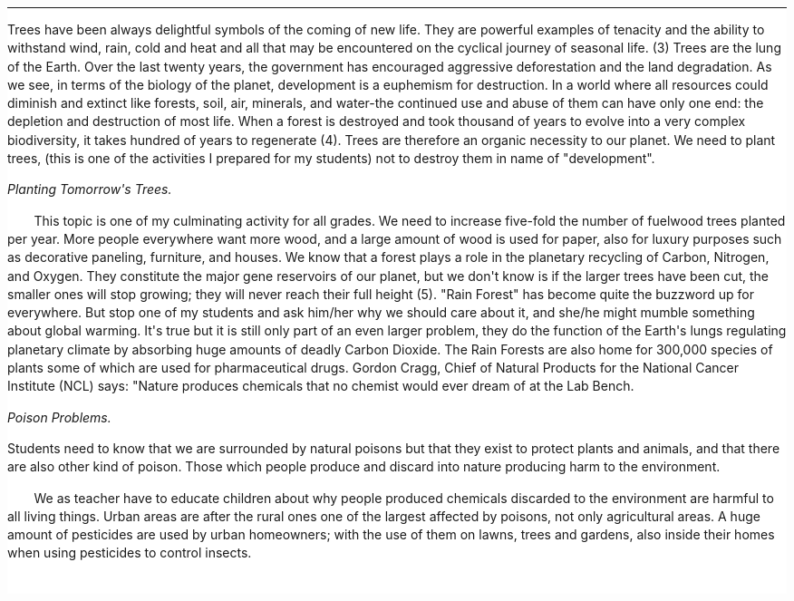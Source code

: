____
</font>
Trees have been always delightful symbols of the coming of new life.  They are powerful examples of tenacity and the ability to withstand wind, rain, cold and heat and all that may be encountered on the cyclical journey of seasonal life. (3)  Trees are the lung of the Earth.  Over the last twenty years, the government has encouraged aggressive deforestation and the land degradation.  As we see, in terms of the biology of the planet, development is a euphemism for destruction.  In a world where all resources could diminish and extinct like forests, soil, air, minerals, and water-the continued use and abuse of them can have only one end: the depletion and destruction of most life.  When a forest is destroyed and took thousand of years to evolve into a very complex biodiversity, it takes hundred of years to regenerate (4).  Trees are therefore an organic necessity to our planet.  We need to plant trees, (this is one of the activities I prepared for my students) not to destroy them in name of "development".
</p>
<p>
<i>
Planting Tomorrow's Trees.
</i>
</p>
<p>
<font color="#ffffff" style="visibility:hidden;">
____
</font>
This topic is one of my culminating activity for all grades.  We need to increase five-fold the number of fuelwood trees planted per year.  More people everywhere want more wood, and a large amount of wood is used for paper, also for luxury purposes such as decorative paneling, furniture, and houses.  We know that a forest plays a role in the planetary recycling of Carbon, Nitrogen, and Oxygen.  They constitute the major gene reservoirs of our planet, but we don't know is if the larger trees have been cut, the smaller ones will stop growing; they will never reach their full height (5).  "Rain Forest" has become quite the buzzword up for everywhere.  But stop one of my students and ask him/her why we should care about it, and she/he might mumble something about global warming.  It's true but it is still only part of an even larger problem, they do the function of the Earth's lungs regulating planetary climate by absorbing huge amounts of deadly Carbon Dioxide.  The Rain Forests are also home for 300,000 species of plants some of which are used for pharmaceutical drugs.  Gordon Cragg, Chief of Natural Products for the National Cancer Institute (NCL) says: "Nature produces chemicals that no chemist would ever dream of at the Lab Bench.
</p>
<p>
<i>
Poison Problems.
</i>
</p>
<p>
Students need to know that we are surrounded by natural poisons but that they exist to protect plants and animals, and that there are also other kind of poison.  Those which people produce and discard into nature producing harm to the environment.
</p>
<p>
<font color="#ffffff" style="visibility:hidden;">
____
</font>
We as teacher have to educate children about why people produced chemicals discarded to the environment are harmful to all living things.  Urban areas are after the rural ones one of the largest affected by poisons, not only agricultural areas.  A huge amount of pesticides are used by urban homeowners; with the use of them on lawns, trees and gardens, also inside their homes when using pesticides to control insects.
</p>
<p>
<font color="#ffffff" style="visibility:hidden;">
____
</font>